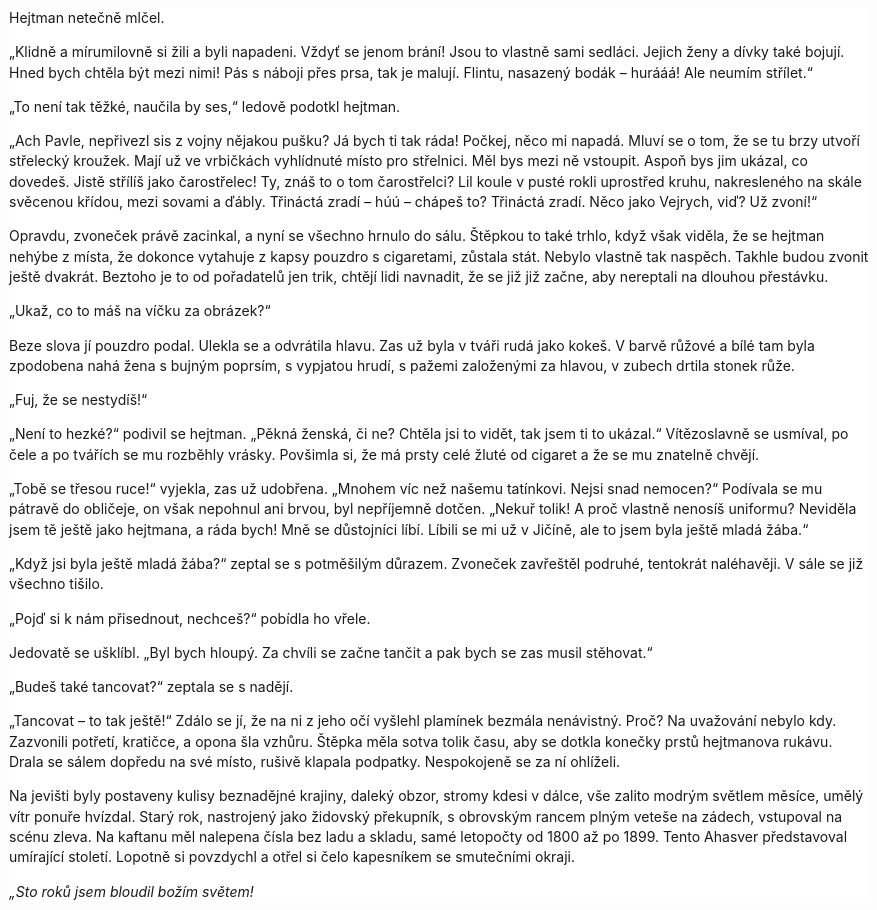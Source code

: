 Hejtman netečně mlčel.

„Klidně a mírumilovně si žili a byli napadeni. Vždyť se jenom brání! Jsou to vlastně sami sedláci. Jejich ženy a dívky také bojují. Hned bych chtěla být mezi nimi! Pás s náboji přes prsa, tak je malují. Flintu, nasazený bodák – hurááá! Ale neumím střílet.“

„To není tak těžké, naučila by ses,“ ledově podotkl hejtman.

„Ach Pavle, nepřivezl sis z vojny nějakou pušku? Já bych ti tak ráda! Počkej, něco mi napadá. Mluví se o tom, že se tu brzy utvoří střelecký kroužek. Mají už ve vrbičkách vyhlídnuté místo pro střelnici. Měl bys mezi ně vstoupit. Aspoň bys jim ukázal, co dovedeš. Jistě střílíš jako čarostřelec! Ty, znáš to o tom čarostřelci? Lil koule v pusté rokli uprostřed kruhu, nakresleného na skále svěcenou křídou, mezi sovami a ďábly. Třináctá zradí – húú – chápeš to? Třináctá zradí. Něco jako Vejrych, viď? Už zvoní!“

Opravdu, zvoneček právě zacinkal, a nyní se všechno hrnulo do sálu. Štěpkou to také trhlo, když však viděla, že se hejtman nehýbe z místa, že dokonce vytahuje z kapsy pouzdro s cigaretami, zůstala stát. Nebylo vlastně tak naspěch. Takhle budou zvonit ještě dvakrát. Beztoho je to od pořadatelů jen trik, chtějí lidi navnadit, že se již již začne, aby nereptali na dlouhou přestávku.

„Ukaž, co to máš na víčku za obrázek?“

Beze slova jí pouzdro podal. Ulekla se a odvrátila hlavu. Zas už byla v tváři rudá jako kokeš. V barvě růžové a bílé tam byla zpodobena nahá žena s bujným poprsím, s vypjatou hrudí, s pažemi založenými za hlavou, v zubech drtila stonek růže.

„Fuj, že se nestydíš!“

„Není to hezké?“ podivil se hejtman. „Pěkná ženská, či ne? Chtěla jsi to vidět, tak jsem ti to ukázal.“ Vítězoslavně se usmíval, po čele a po tvářích se mu rozběhly vrásky. Povšimla si, že má prsty celé žluté od cigaret a že se mu znatelně chvějí.

„Tobě se třesou ruce!“ vyjekla, zas už udobřena. „Mnohem víc než našemu tatínkovi. Nejsi snad nemocen?“ Podívala se mu pátravě do obličeje, on však nepohnul ani brvou, byl nepříjemně dotčen. „Nekuř tolik! A proč vlastně nenosíš uniformu? Neviděla jsem tě ještě jako hejtmana, a ráda bych! Mně se důstojníci líbí. Líbili se mi už v Jičíně, ale to jsem byla ještě mladá žába.“

„Když jsi byla ještě mladá žába?“ zeptal se s potměšilým důrazem. Zvoneček zavřeštěl podruhé, tentokrát naléhavěji. V sále se již všechno tišilo.

„Pojď si k nám přisednout, nechceš?“ pobídla ho vřele.

Jedovatě se ušklíbl. „Byl bych hloupý. Za chvíli se začne tančit a pak bych se zas musil stěhovat.“

„Budeš také tancovat?“ zeptala se s nadějí.

„Tancovat – to tak ještě!“ Zdálo se jí, že na ni z jeho očí vyšlehl plamínek bezmála nenávistný. Proč? Na uvažování nebylo kdy. Zazvonili potřetí, kratičce, a opona šla vzhůru. Štěpka měla sotva tolik času, aby se dotkla konečky prstů hejtmanova rukávu. Drala se sálem dopředu na své místo, rušivě klapala podpatky. Nespokojeně se za ní ohlíželi.

Na jevišti byly postaveny kulisy beznadějné krajiny, daleký obzor, stromy kdesi v dálce, vše zalito modrým světlem měsíce, umělý vítr ponuře hvízdal. Starý rok, nastrojený jako židovský překupník, s obrovským rancem plným veteše na zádech, vstupoval na scénu zleva. Na kaftanu měl nalepena čísla bez ladu a skladu, samé letopočty od 1800 až po 1899. Tento Ahasver představoval umírající století. Lopotně si povzdychl a otřel si čelo kapesníkem se smutečními okraji.

_„Sto roků jsem bloudil božím světem!_
